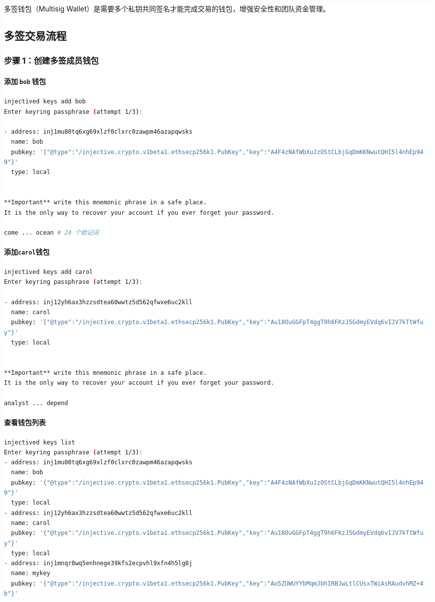 多签钱包（Multisig Wallet）是需要多个私钥共同签名才能完成交易的钱包，增强安全性和团队资金管理。

## 多签交易流程

### 步骤 1：创建多签成员钱包

#### 添加 `bob` 钱包

```bash
injectived keys add bob
Enter keyring passphrase (attempt 1/3):

- address: inj1mu80tq6xg69xlzf0clxrc0zawpm46azapqwsks
  name: bob
  pubkey: '{"@type":"/injective.crypto.v1beta1.ethsecp256k1.PubKey","key":"A4F4zNAfWbXuJzOStCLbjGqDmKKNwutQHI5l4nhEp949"}'
  type: local


**Important** write this mnemonic phrase in a safe place.
It is the only way to recover your account if you ever forget your password.

come ... ocean # 24 个助记词

```

#### 添加`carol`钱包

```bash
injectived keys add carol
Enter keyring passphrase (attempt 1/3):

- address: inj12yh6ax3hzzsdtea60wwtz5d562qfwxe6uc2kll
  name: carol
  pubkey: '{"@type":"/injective.crypto.v1beta1.ethsecp256k1.PubKey","key":"Au18OuGGFpT4ggT9h6FKzJ5GdmyEVdq6vIJV7kTtWfuy"}'
  type: local


**Important** write this mnemonic phrase in a safe place.
It is the only way to recover your account if you ever forget your password.

analyst ... depend

```

#### 查看钱包列表

```bash
injectived keys list
Enter keyring passphrase (attempt 1/3):
- address: inj1mu80tq6xg69xlzf0clxrc0zawpm46azapqwsks
  name: bob
  pubkey: '{"@type":"/injective.crypto.v1beta1.ethsecp256k1.PubKey","key":"A4F4zNAfWbXuJzOStCLbjGqDmKKNwutQHI5l4nhEp949"}'
  type: local
- address: inj12yh6ax3hzzsdtea60wwtz5d562qfwxe6uc2kll
  name: carol
  pubkey: '{"@type":"/injective.crypto.v1beta1.ethsecp256k1.PubKey","key":"Au18OuGGFpT4ggT9h6FKzJ5GdmyEVdq6vIJV7kTtWfuy"}'
  type: local
- address: inj1mnqr8wq5enhnege39kfs2ecpvhl9xfn4h5lg8j
  name: mykey
  pubkey: '{"@type":"/injective.crypto.v1beta1.ethsecp256k1.PubKey","key":"Ao5ZUWUYYbMqmJbhIRBJwLtlCUsxTWiAsRAudvhMZ+4b"}'
```